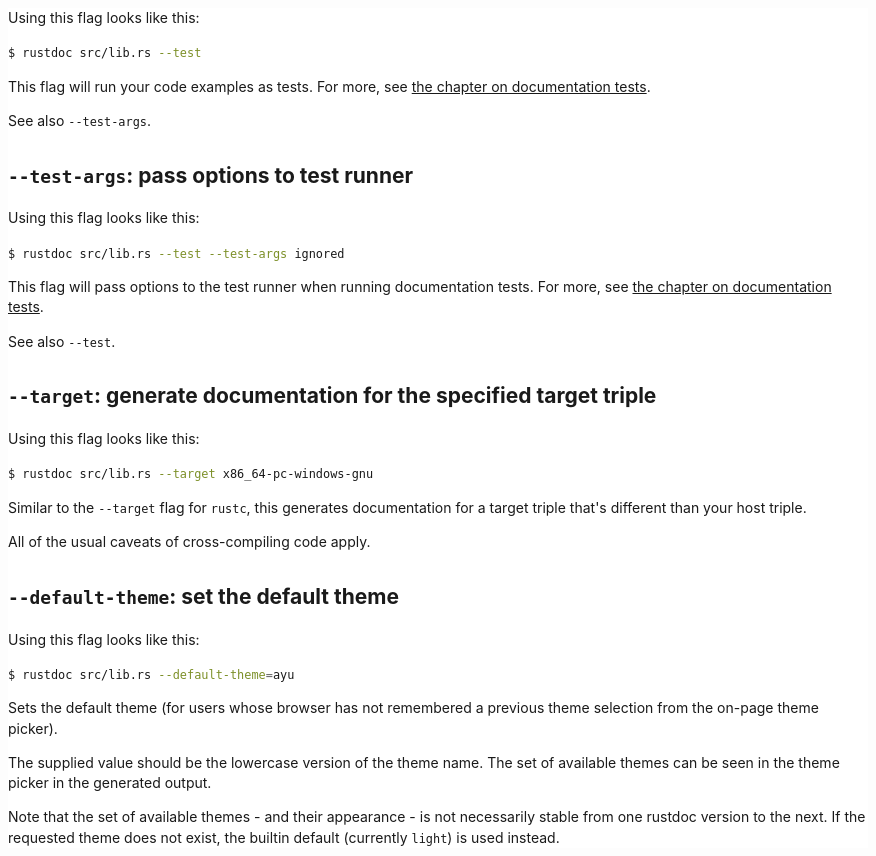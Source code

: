 Using this flag looks like this:

```bash
$ rustdoc src/lib.rs --test
```

This flag will run your code examples as tests. For more, see [the chapter
on documentation tests](documentation-tests.md).

See also `--test-args`.

## `--test-args`: pass options to test runner

Using this flag looks like this:

```bash
$ rustdoc src/lib.rs --test --test-args ignored
```

This flag will pass options to the test runner when running documentation tests.
For more, see [the chapter on documentation tests](documentation-tests.md).

See also `--test`.

## `--target`: generate documentation for the specified target triple

Using this flag looks like this:

```bash
$ rustdoc src/lib.rs --target x86_64-pc-windows-gnu
```

Similar to the `--target` flag for `rustc`, this generates documentation
for a target triple that's different than your host triple.

All of the usual caveats of cross-compiling code apply.

## `--default-theme`: set the default theme

Using this flag looks like this:

```bash
$ rustdoc src/lib.rs --default-theme=ayu
```

Sets the default theme (for users whose browser has not remembered a
previous theme selection from the on-page theme picker).

The supplied value should be the lowercase version of the theme name.
The set of available themes can be seen in the theme picker in the
generated output.

Note that the set of available themes - and their appearance - is not
necessarily stable from one rustdoc version to the next.  If the
requested theme does not exist, the builtin default (currently
`light`) is used instead.
